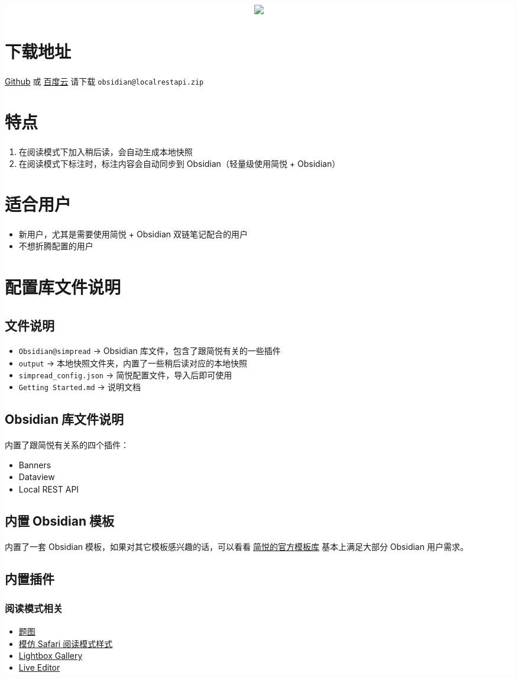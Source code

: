 <p align="center"><img src="https://cdn.jsdelivr.net/gh/23784148/upload-images@main/typora/20221003_1664782925.png" /></p>

# 下载地址

[Github](https://github.com/Kenshin/simpread-configs/releases) 或 [百度云](https://pan.baidu.com/s/1SkFLJ21CKFL4lhWPhEg0iA?pwd=99mq) 请下载 `obsidian@localrestapi.zip` 

# 特点

1. 在阅读模式下加入稍后读，会自动生成本地快照
2. 在阅读模式下标注时，标注内容会自动同步到 Obsidian（轻量级使用简悦 + Obsidian）

# 适合用户

- 新用户，尤其是需要使用简悦 + Obsidian 双链笔记配合的用户
- 不想折腾配置的用户

# 配置库文件说明

## 文件说明

- `Obsidian@simpread` → Obsidian 库文件，包含了跟简悦有关的一些插件
- `output` → 本地快照文件夹，内置了一些稍后读对应的本地快照
- `simpread_config.json` → 简悦配置文件，导入后即可使用
- `Getting Started.md` → 说明文档

## Obsidian 库文件说明

内置了跟简悦有关系的四个插件：

- Banners
- Dataview
- Local REST API

## 内置 Obsidian 模板

内置了一套 Obsidian 模板，如果对其它模板感兴趣的话，可以看看 [简悦的官方模板库](https://github.com/Kenshin/simpread/discussions/2153) 基本上满足大部分 Obsidian 用户需求。

## 内置插件

### 阅读模式相关

- [题图](https://simpread.ksria.cn/plugins/details/PcmPCT9rgM)
- [模仿 Safari 阅读模式样式](https://simpread.ksria.cn/plugins/details/tbjTx33iAA)
- [Lightbox Gallery](https://simpread.ksria.cn/plugins/details/VQOZdNET2d)
- [Live Editor](https://simpread.ksria.cn/plugins/details/y8Mai5IBwN)
